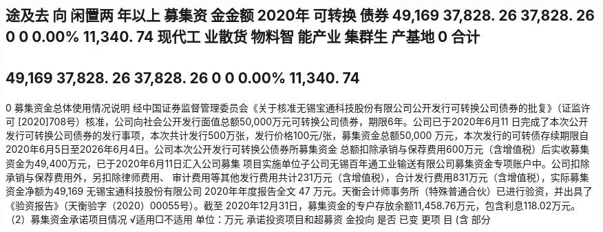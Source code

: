 途及去
向
闲置两
年以上
募集资
金金额
2020年
可转换
债券
49,169
37,828.
26
37,828.
26
0
0
0.00%
11,340.
74
现代工
业散货
物料智
能产业
集群生
产基地
0
合计
--
49,169
37,828.
26
37,828.
26
0
0
0.00%
11,340.
74
--
0
募集资金总体使用情况说明
经中国证券监督管理委员会《关于核准无锡宝通科技股份有限公司公开发行可转换公司债券的批复》（证监许可
[2020]708号）核准，公司向社会公开发行面值总额50,000万元可转换公司债券，期限6年。公司已于2020年6月11
日完成了本次公开发行可转换公司债券的发行事项，本次共计发行500万张，发行价格100元/张，募集资金总额50,000
万元，本次发行的可转债存续期限自2020年6月5日至2026年6月4日。公司本次公开发行可转换公债券所募集资金
总额扣除承销与保荐费用600万元（含增值税）后实收募集资金为49,400万元，已于2020年6月11日汇入公司募集
项目实施单位子公司无锡百年通工业输送有限公司募集资金专项账户中。公司扣除承销与保荐费用外，另扣除律师费用、
审计费用等其他发行费用共计231万元（含增值税），合计发行费用831万元（含增值税），实际募集资金净额为49,169
无锡宝通科技股份有限公司
2020年年度报告全文
47
万元。天衡会计师事务所（特殊普通合伙）已进行验资，并出具了《验资报告》（天衡验字（2020）00055号）。截至
2020年12月31日，募集资金的专户存放余额11,458.76万元，包含利息118.02万元。
（2）募集资金承诺项目情况
√适用□不适用
单位：万元
承诺投资项目和超募资
金投向
是否
已变
更项
目
(含
部分